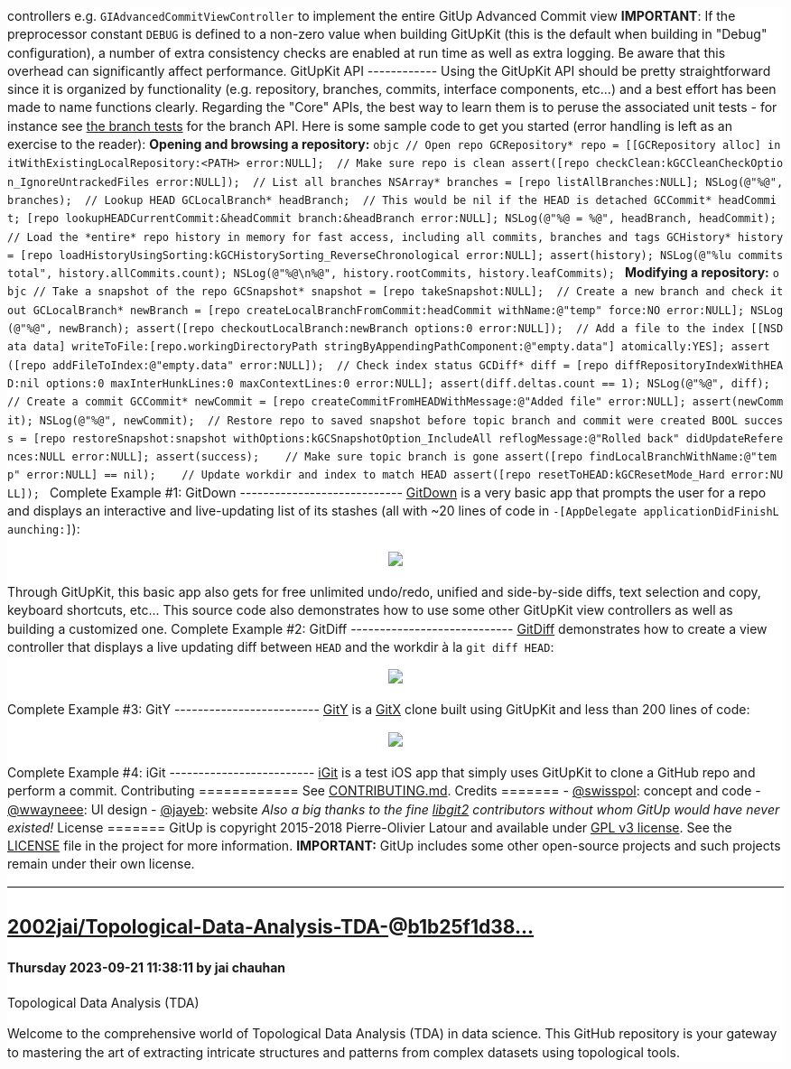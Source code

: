 controllers e.g. `GIAdvancedCommitViewController` to implement the entire GitUp Advanced Commit view  **IMPORTANT**: If the preprocessor constant `DEBUG` is defined to a non-zero value when building GitUpKit (this is the default when building in "Debug" configuration), a number of extra consistency checks are enabled at run time as well as extra logging. Be aware that this overhead can significantly affect performance.  GitUpKit API ------------  Using the GitUpKit API should be pretty straightforward since it is organized by functionality (e.g. repository, branches, commits, interface components, etc...) and a best effort has been made to name functions clearly.  Regarding the "Core" APIs, the best way to learn them is to peruse the associated unit tests - for instance see [the branch tests](GitUpKit/Core/GCBranch-Tests.m) for the branch API.  Here is some sample code to get you started (error handling is left as an exercise to the reader):  **Opening and browsing a repository:** ```objc // Open repo GCRepository* repo = [[GCRepository alloc] initWithExistingLocalRepository:<PATH> error:NULL];  // Make sure repo is clean assert([repo checkClean:kGCCleanCheckOption_IgnoreUntrackedFiles error:NULL]);  // List all branches NSArray* branches = [repo listAllBranches:NULL]; NSLog(@"%@", branches);  // Lookup HEAD GCLocalBranch* headBranch;  // This would be nil if the HEAD is detached GCCommit* headCommit; [repo lookupHEADCurrentCommit:&headCommit branch:&headBranch error:NULL]; NSLog(@"%@ = %@", headBranch, headCommit);  // Load the *entire* repo history in memory for fast access, including all commits, branches and tags GCHistory* history = [repo loadHistoryUsingSorting:kGCHistorySorting_ReverseChronological error:NULL]; assert(history); NSLog(@"%lu commits total", history.allCommits.count); NSLog(@"%@\n%@", history.rootCommits, history.leafCommits); ```  **Modifying a repository:** ```objc // Take a snapshot of the repo GCSnapshot* snapshot = [repo takeSnapshot:NULL];  // Create a new branch and check it out GCLocalBranch* newBranch = [repo createLocalBranchFromCommit:headCommit withName:@"temp" force:NO error:NULL]; NSLog(@"%@", newBranch); assert([repo checkoutLocalBranch:newBranch options:0 error:NULL]);  // Add a file to the index [[NSData data] writeToFile:[repo.workingDirectoryPath stringByAppendingPathComponent:@"empty.data"] atomically:YES]; assert([repo addFileToIndex:@"empty.data" error:NULL]);  // Check index status GCDiff* diff = [repo diffRepositoryIndexWithHEAD:nil options:0 maxInterHunkLines:0 maxContextLines:0 error:NULL]; assert(diff.deltas.count == 1); NSLog(@"%@", diff);  // Create a commit GCCommit* newCommit = [repo createCommitFromHEADWithMessage:@"Added file" error:NULL]; assert(newCommit); NSLog(@"%@", newCommit);  // Restore repo to saved snapshot before topic branch and commit were created BOOL success = [repo restoreSnapshot:snapshot withOptions:kGCSnapshotOption_IncludeAll reflogMessage:@"Rolled back" didUpdateReferences:NULL error:NULL]; assert(success);    // Make sure topic branch is gone assert([repo findLocalBranchWithName:@"temp" error:NULL] == nil);    // Update workdir and index to match HEAD assert([repo resetToHEAD:kGCResetMode_Hard error:NULL]); ```  Complete Example #1: GitDown ----------------------------  [GitDown](Examples/GitDown) is a very basic app that prompts the user for a repo and displays an interactive and live-updating list of its stashes (all with ~20 lines of code in `-[AppDelegate applicationDidFinishLaunching:]`):  <p align="center"> <img src="http://i.imgur.com/ZfxM7su.png"> </p>  Through GitUpKit, this basic app also gets for free unlimited undo/redo, unified and side-by-side diffs, text selection and copy, keyboard shortcuts, etc...  This source code also demonstrates how to use some other GitUpKit view controllers as well as building a customized one.  Complete Example #2: GitDiff ----------------------------  [GitDiff](Examples/GitDiff) demonstrates how to create a view controller that displays a live updating diff between `HEAD` and the workdir à la `git diff HEAD`:  <p align="center"> <img src="http://i.imgur.com/29hxDcJ.png"> </p>  Complete Example #3: GitY -------------------------  [GitY](Examples/GitY) is a [GitX](http://gitx.frim.nl/) clone built using GitUpKit and less than 200 lines of code:  <p align="center"> <img src="http://i.imgur.com/6cuPcT4.png"> </p>  Complete Example #4: iGit -------------------------  [iGit](Examples/iGit) is a test iOS app that simply uses GitUpKit to clone a GitHub repo and perform a commit.  Contributing ============  See [CONTRIBUTING.md](CONTRIBUTING.md).  Credits =======  - [@swisspol](https://github.com/swisspol): concept and code - [@wwayneee](https://github.com/wwayneee): UI design - [@jayeb](https://github.com/jayeb): website  *Also a big thanks to the fine [libgit2](https://libgit2.github.com/) contributors without whom GitUp would have never existed!*  License =======  GitUp is copyright 2015-2018 Pierre-Olivier Latour and available under [GPL v3 license](http://www.gnu.org/licenses/gpl-3.0.txt). See the [LICENSE](LICENSE) file in the project for more information.  **IMPORTANT:** GitUp includes some other open-source projects and such projects remain under their own license.

---
## [2002jai/Topological-Data-Analysis-TDA-](https://github.com/2002jai/Topological-Data-Analysis-TDA-)@[b1b25f1d38...](https://github.com/2002jai/Topological-Data-Analysis-TDA-/commit/b1b25f1d38d1095776cc61fa03a817c7faf21347)
#### Thursday 2023-09-21 11:38:11 by jai chauhan

Topological Data Analysis (TDA)

Welcome to the comprehensive world of Topological Data Analysis (TDA) in data science. This GitHub repository is your gateway to mastering the art of extracting intricate structures and patterns from complex datasets using topological tools.
